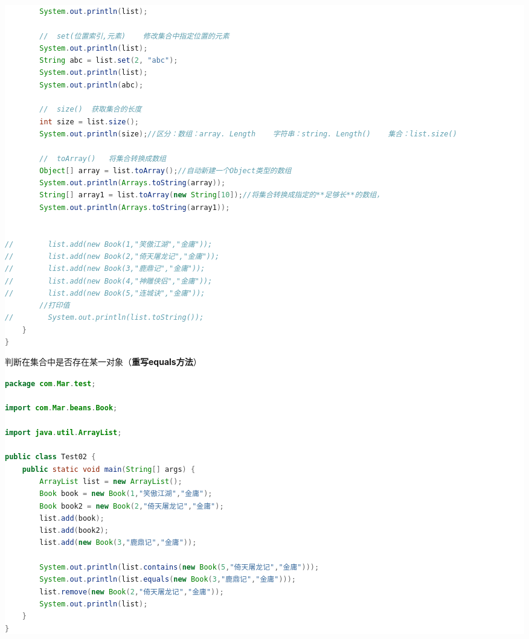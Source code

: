 ```java
        System.out.println(list);

        //	set(位置索引,元素)	修改集合中指定位置的元素
        System.out.println(list);
        String abc = list.set(2, "abc");
        System.out.println(list);
        System.out.println(abc);

        //	size()	获取集合的长度
        int size = list.size();
        System.out.println(size);//区分：数组：array. Length    字符串：string. Length()    集合：list.size()

        //	toArray()	将集合转换成数组
        Object[] array = list.toArray();//自动新建一个Object类型的数组
        System.out.println(Arrays.toString(array));
        String[] array1 = list.toArray(new String[10]);//将集合转换成指定的**足够长**的数组，
        System.out.println(Arrays.toString(array1));

        
//        list.add(new Book(1,"笑傲江湖","金庸"));
//        list.add(new Book(2,"倚天屠龙记","金庸"));
//        list.add(new Book(3,"鹿鼎记","金庸"));
//        list.add(new Book(4,"神雕侠侣","金庸"));
//        list.add(new Book(5,"连城诀","金庸"));
        //打印值
//        System.out.println(list.toString());
    }
}

```

判断在集合中是否存在某一对象（**重写equals方法**）

```java
package com.Mar.test;

import com.Mar.beans.Book;

import java.util.ArrayList;

public class Test02 {
    public static void main(String[] args) {
        ArrayList list = new ArrayList();
        Book book = new Book(1,"笑傲江湖","金庸");
        Book book2 = new Book(2,"倚天屠龙记","金庸");
        list.add(book);
        list.add(book2);
        list.add(new Book(3,"鹿鼎记","金庸"));

        System.out.println(list.contains(new Book(5,"倚天屠龙记","金庸")));
        System.out.println(list.equals(new Book(3,"鹿鼎记","金庸")));
        list.remove(new Book(2,"倚天屠龙记","金庸"));
        System.out.println(list);
    }
}
```
